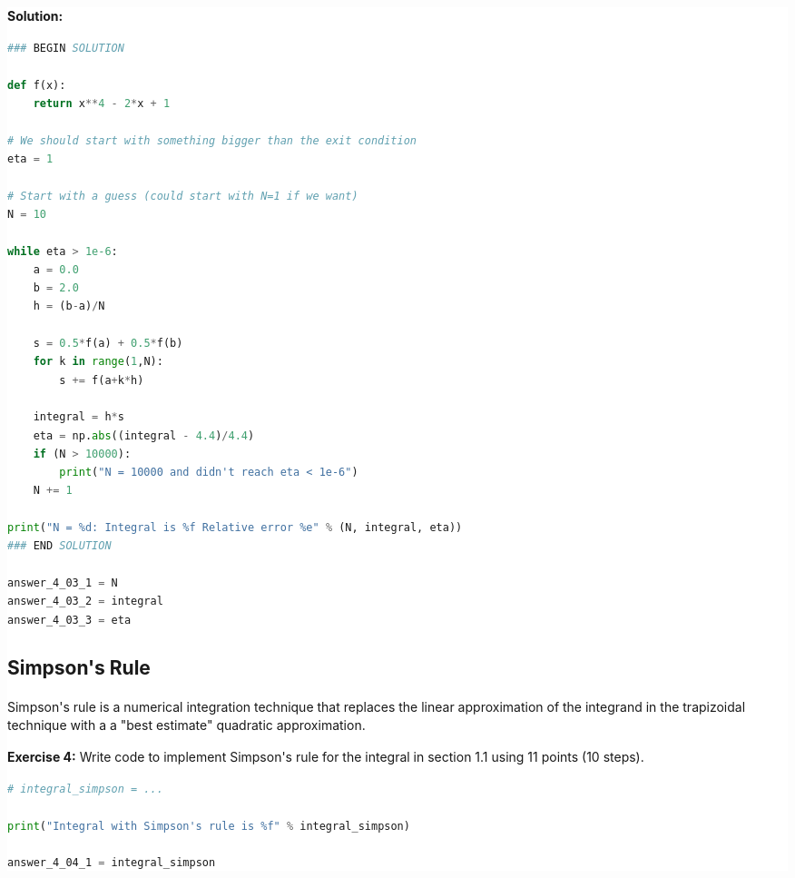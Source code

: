 **Solution:**
``` python tags=["hide-input"] 
### BEGIN SOLUTION

def f(x):
    return x**4 - 2*x + 1

# We should start with something bigger than the exit condition
eta = 1

# Start with a guess (could start with N=1 if we want)
N = 10

while eta > 1e-6:
    a = 0.0
    b = 2.0
    h = (b-a)/N

    s = 0.5*f(a) + 0.5*f(b)
    for k in range(1,N):
        s += f(a+k*h)

    integral = h*s
    eta = np.abs((integral - 4.4)/4.4)
    if (N > 10000):
        print("N = 10000 and didn't reach eta < 1e-6")
    N += 1

print("N = %d: Integral is %f Relative error %e" % (N, integral, eta))
### END SOLUTION

answer_4_03_1 = N
answer_4_03_2 = integral
answer_4_03_3 = eta
```


## Simpson's Rule

Simpson's rule is a numerical integration technique that replaces the linear approximation of the integrand in the trapizoidal technique with a a "best estimate" quadratic approximation.

**Exercise 4:** Write code to implement Simpson's rule for the integral in section 1.1 using 11 points (10 steps). 


```python
# integral_simpson = ...

print("Integral with Simpson's rule is %f" % integral_simpson)

answer_4_04_1 = integral_simpson
```
